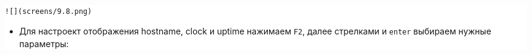     ![](screens/9.8.png)

- Для настроект отображения hostname, clock и uptime нажимаем `F2`, далее стрелками и `enter` выбираем нужные параметры: